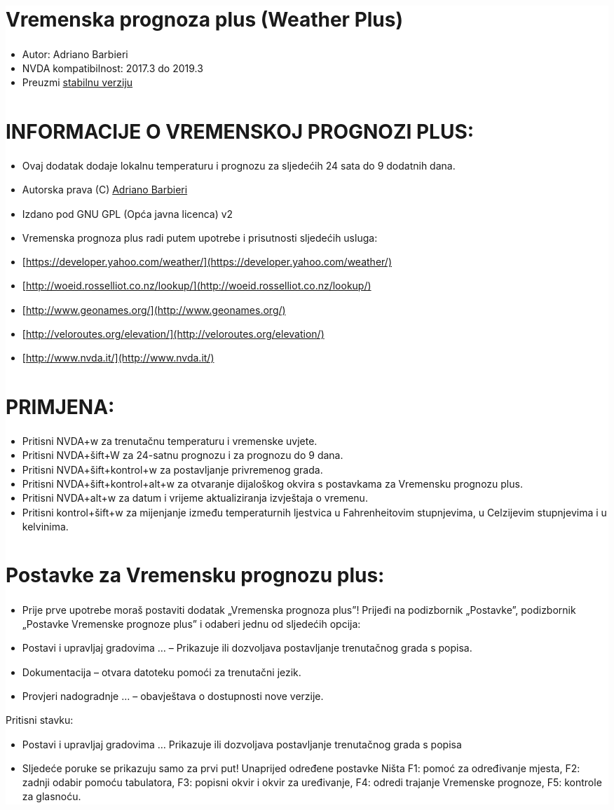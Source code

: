 # Vremenska prognoza plus (Weather Plus) #

* Autor: Adriano Barbieri
* NVDA kompatibilnost: 2017.3 do 2019.3
* Preuzmi [stabilnu verziju][1]

# INFORMACIJE O VREMENSKOJ PROGNOZI PLUS: #

* Ovaj dodatak dodaje lokalnu temperaturu i prognozu za sljedećih 24 sata do
  9 dodatnih dana.
* Autorska prava (C) [Adriano Barbieri](mailto:adrianobarb@yahoo.it)
* Izdano pod GNU GPL (Opća javna licenca) v2

* Vremenska prognoza plus radi putem upotrebe i prisutnosti sljedećih
  usluga:
* [https://developer.yahoo.com/weather/](https://developer.yahoo.com/weather/)
* [http://woeid.rosselliot.co.nz/lookup/](http://woeid.rosselliot.co.nz/lookup/)
* [http://www.geonames.org/](http://www.geonames.org/)
* [http://veloroutes.org/elevation/](http://veloroutes.org/elevation/)
* [http://www.nvda.it/](http://www.nvda.it/)

# PRIMJENA: #
* Pritisni NVDA+w za trenutačnu temperaturu i vremenske uvjete.
* Pritisni NVDA+šift+W za 24-satnu prognozu i za prognozu do 9 dana.
* Pritisni NVDA+šift+kontrol+w za postavljanje privremenog grada.
* Pritisni NVDA+šift+kontrol+alt+w za otvaranje dijaloškog okvira s
  postavkama za Vremensku prognozu plus.
* Pritisni NVDA+alt+w za datum i vrijeme aktualiziranja izvještaja o
  vremenu.
* Pritisni kontrol+šift+w za mijenjanje između temperaturnih ljestvica u
  Fahrenheitovim stupnjevima, u Celzijevim stupnjevima i u kelvinima.

# Postavke za Vremensku prognozu plus: #

* Prije prve upotrebe moraš postaviti dodatak „Vremenska prognoza plus”!
  Prijeđi na podizbornik „Postavke”, podizbornik „Postavke Vremenske
  prognoze plus” i odaberi jednu od sljedećih opcija:


* Postavi i upravljaj gradovima … – Prikazuje ili dozvoljava postavljanje
  trenutačnog grada s popisa.
* Dokumentacija – otvara datoteku pomoći za trenutačni jezik.
* Provjeri nadogradnje … – obavještava o dostupnosti nove verzije.

Pritisni stavku:

* Postavi i upravljaj gradovima … Prikazuje ili dozvoljava postavljanje
  trenutačnog grada s popisa

* Sljedeće poruke se prikazuju samo za prvi put! Unaprijed određene postavke
  Ništa F1: pomoć za određivanje mjesta, F2: zadnji odabir pomoću
  tabulatora, F3: popisni okvir i okvir za uređivanje, F4: odredi trajanje
  Vremenske prognoze, F5: kontrole za glasnoću.


[1]: https://addons.nvda-project.org/files/get.php?file=wetp